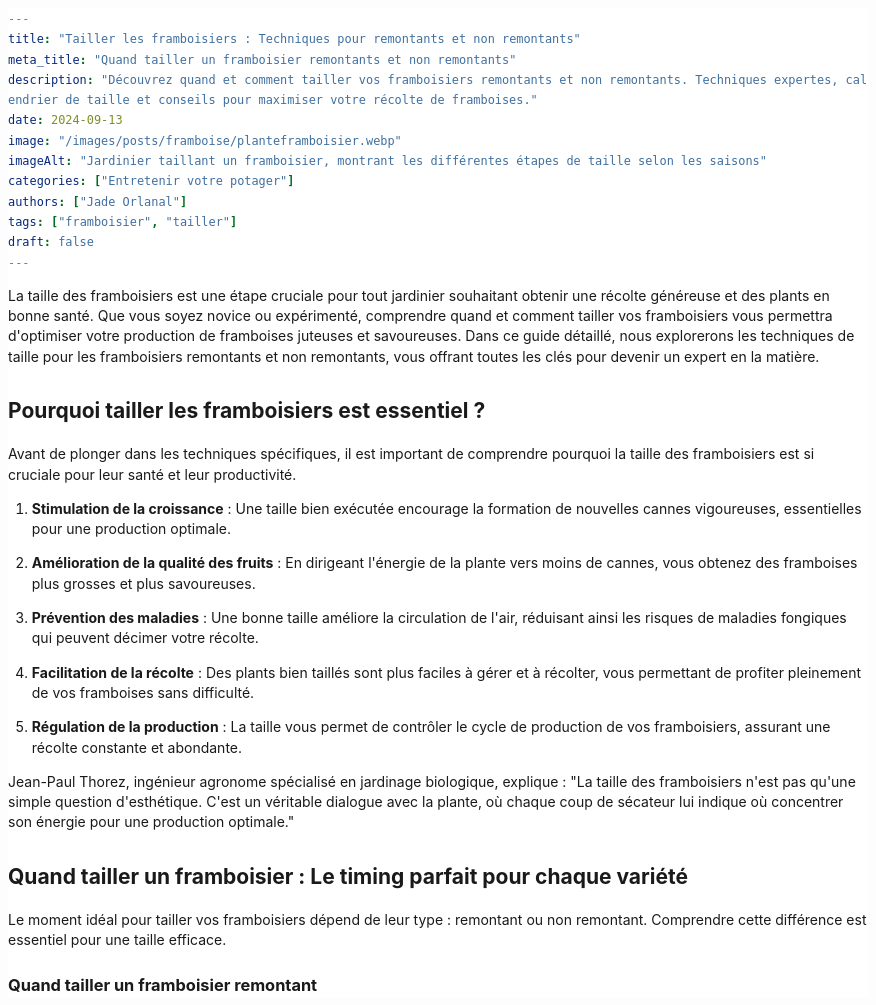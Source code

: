 ```yaml
---
title: "Tailler les framboisiers : Techniques pour remontants et non remontants"
meta_title: "Quand tailler un framboisier remontants et non remontants"
description: "Découvrez quand et comment tailler vos framboisiers remontants et non remontants. Techniques expertes, calendrier de taille et conseils pour maximiser votre récolte de framboises."
date: 2024-09-13
image: "/images/posts/framboise/planteframboisier.webp"
imageAlt: "Jardinier taillant un framboisier, montrant les différentes étapes de taille selon les saisons"
categories: ["Entretenir votre potager"]
authors: ["Jade Orlanal"]
tags: ["framboisier", "tailler"]
draft: false
---
```


La taille des framboisiers est une étape cruciale pour tout jardinier souhaitant obtenir une récolte généreuse et des plants en bonne santé. Que vous soyez novice ou expérimenté, comprendre quand et comment tailler vos framboisiers vous permettra d'optimiser votre production de framboises juteuses et savoureuses. Dans ce guide détaillé, nous explorerons les techniques de taille pour les framboisiers remontants et non remontants, vous offrant toutes les clés pour devenir un expert en la matière.

## Pourquoi tailler les framboisiers est essentiel ?

Avant de plonger dans les techniques spécifiques, il est important de comprendre pourquoi la taille des framboisiers est si cruciale pour leur santé et leur productivité.

1. **Stimulation de la croissance** : Une taille bien exécutée encourage la formation de nouvelles cannes vigoureuses, essentielles pour une production optimale.

2. **Amélioration de la qualité des fruits** : En dirigeant l'énergie de la plante vers moins de cannes, vous obtenez des framboises plus grosses et plus savoureuses.

3. **Prévention des maladies** : Une bonne taille améliore la circulation de l'air, réduisant ainsi les risques de maladies fongiques qui peuvent décimer votre récolte.

4. **Facilitation de la récolte** : Des plants bien taillés sont plus faciles à gérer et à récolter, vous permettant de profiter pleinement de vos framboises sans difficulté.

5. **Régulation de la production** : La taille vous permet de contrôler le cycle de production de vos framboisiers, assurant une récolte constante et abondante.

Jean-Paul Thorez, ingénieur agronome spécialisé en jardinage biologique, explique : "La taille des framboisiers n'est pas qu'une simple question d'esthétique. C'est un véritable dialogue avec la plante, où chaque coup de sécateur lui indique où concentrer son énergie pour une production optimale."

## Quand tailler un framboisier : Le timing parfait pour chaque variété

Le moment idéal pour tailler vos framboisiers dépend de leur type : remontant ou non remontant. Comprendre cette différence est essentiel pour une taille efficace.

### Quand tailler un framboisier remontant
